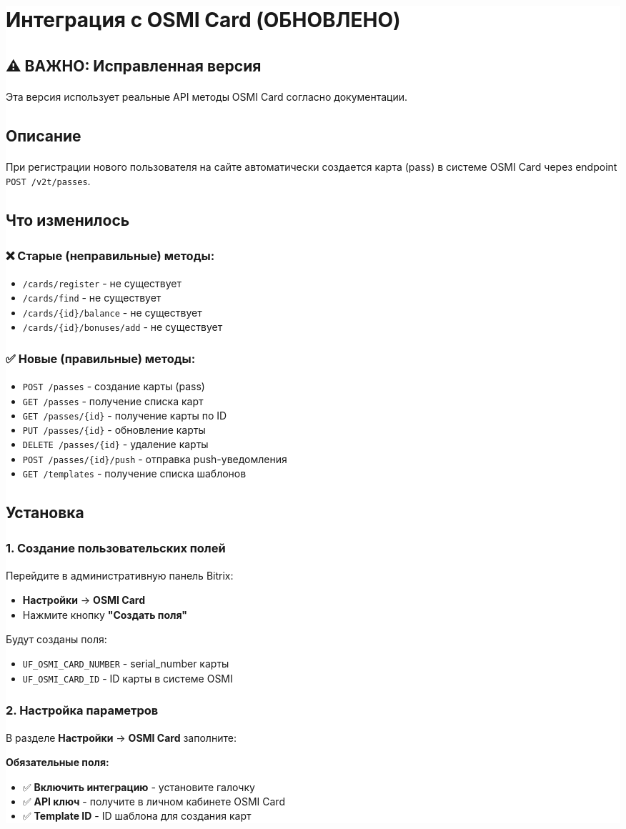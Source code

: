# Интеграция с OSMI Card (ОБНОВЛЕНО)

## ⚠️ ВАЖНО: Исправленная версия

Эта версия использует реальные API методы OSMI Card согласно документации.

## Описание

При регистрации нового пользователя на сайте автоматически создается карта (pass) в системе OSMI Card через endpoint `POST /v2t/passes`.

## Что изменилось

### ❌ Старые (неправильные) методы:
- `/cards/register` - не существует
- `/cards/find` - не существует  
- `/cards/{id}/balance` - не существует
- `/cards/{id}/bonuses/add` - не существует

### ✅ Новые (правильные) методы:
- `POST /passes` - создание карты (pass)
- `GET /passes` - получение списка карт
- `GET /passes/{id}` - получение карты по ID
- `PUT /passes/{id}` - обновление карты
- `DELETE /passes/{id}` - удаление карты
- `POST /passes/{id}/push` - отправка push-уведомления
- `GET /templates` - получение списка шаблонов

## Установка

### 1. Создание пользовательских полей

Перейдите в административную панель Bitrix:
- **Настройки** → **OSMI Card**
- Нажмите кнопку **"Создать поля"**

Будут созданы поля:
- `UF_OSMI_CARD_NUMBER` - serial_number карты
- `UF_OSMI_CARD_ID` - ID карты в системе OSMI

### 2. Настройка параметров

В разделе **Настройки** → **OSMI Card** заполните:

**Обязательные поля:**
- ✅ **Включить интеграцию** - установите галочку
- ✅ **API ключ** - получите в личном кабинете OSMI Card
- ✅ **Template ID** - ID шаблона для создания карт
